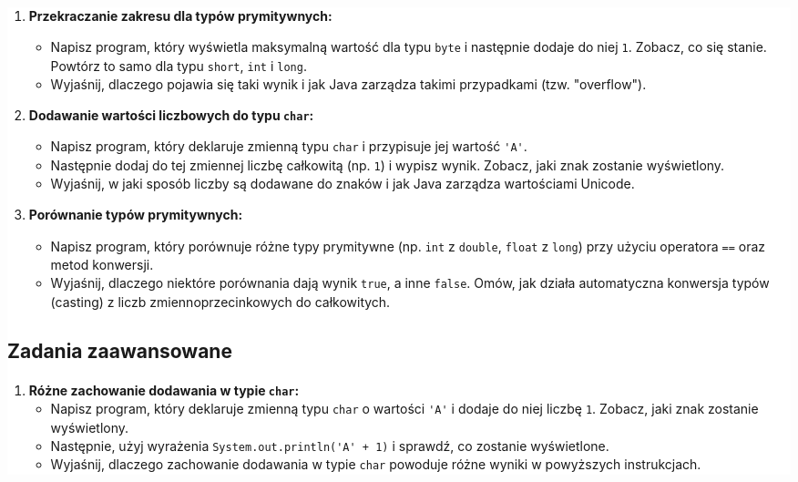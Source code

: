 1. **Przekraczanie zakresu dla typów prymitywnych:**
    - Napisz program, który wyświetla maksymalną wartość dla typu `byte` i następnie dodaje do niej `1`. Zobacz, co się
      stanie. Powtórz to samo dla typu `short`, `int` i `long`.
    - Wyjaśnij, dlaczego pojawia się taki wynik i jak Java zarządza takimi przypadkami (tzw. "overflow").

2. **Dodawanie wartości liczbowych do typu `char`:**
    - Napisz program, który deklaruje zmienną typu `char` i przypisuje jej wartość `'A'`.
    - Następnie dodaj do tej zmiennej liczbę całkowitą (np. `1`) i wypisz wynik. Zobacz, jaki znak zostanie wyświetlony.
    - Wyjaśnij, w jaki sposób liczby są dodawane do znaków i jak Java zarządza wartościami Unicode.

3. **Porównanie typów prymitywnych:**
    - Napisz program, który porównuje różne typy prymitywne (np. `int` z `double`, `float` z `long`) przy użyciu
      operatora `==` oraz metod konwersji.
    - Wyjaśnij, dlaczego niektóre porównania dają wynik `true`, a inne `false`. Omów, jak działa automatyczna konwersja
      typów (casting) z liczb zmiennoprzecinkowych do całkowitych.

## Zadania zaawansowane

1. **Różne zachowanie dodawania w typie `char`:**
    - Napisz program, który deklaruje zmienną typu `char` o wartości `'A'` i dodaje do niej liczbę `1`. Zobacz, jaki
      znak zostanie wyświetlony.
    - Następnie, użyj wyrażenia `System.out.println('A' + 1)` i sprawdź, co zostanie wyświetlone.
    - Wyjaśnij, dlaczego zachowanie dodawania w typie `char` powoduje różne wyniki w powyższych instrukcjach.
